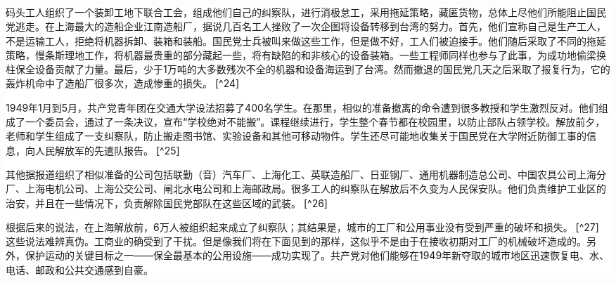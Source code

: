 码头工人组织了一个装卸工地下联合工会，组成他们自己的纠察队，进行消极怠工，采用拖延策略，藏匿货物，总体上尽他们所能阻止国民党逃走。在上海最大的造船企业江南造船厂，据说几百名工人挫败了一次企图将设备转移到台湾的努力。首先，他们宣称自己是生产工人，不是运输工人，拒绝将机器拆卸、装箱和装船。国民党士兵被叫来做这些工作，但是做不好，工人们被迫接手。他们随后采取了不同的拖延策略，慢条斯理地工作，将机器最贵重的部分藏起一些，将有缺陷的和非核心的设备装箱。一些工程师同样也参与了此事，为成功地偷梁换柱保全设备贡献了力量。最后，少于1万吨的大多数残次不全的机器和设备海运到了台湾。然而撤退的国民党几天之后采取了报复行为，它的轰炸机命中了造船厂很多次，造成惨重的损失。 [^24]

1949年1月到5月，共产党青年团在交通大学设法招募了400名学生。在那里，相似的准备撤离的命令遭到很多教授和学生激烈反对。他们组成了一个委员会，通过了一条决议，宣布“学校绝对不能搬”。课程继续进行，学生整个春节都在校园里，以防止部队占领学校。解放前夕，老师和学生组成了一支纠察队，防止搬走图书馆、实验设备和其他可移动物件。学生还尽可能地收集关于国民党在大学附近防御工事的信息，向人民解放军的先遣队报告。 [^25]

其他据报道组织了相似准备的公司包括联勤（音）汽车厂、上海化工、英联造船厂、日亚钢厂、通用机器制造总公司、中国农具公司上海分厂、上海电机公司、上海公交公司、闸北水电公司和上海邮政局。很多工人的纠察队在解放后不久变为人民保安队。他们负责维护工业区的治安，并且在一些情况下，负责解除国民党部队在这些区域的武装。 [^26]

根据后来的说法，在上海解放前，6万人被组织起来成立了纠察队；其结果是，城市的工厂和公用事业没有受到严重的破坏和损失。 [^27] 这些说法难辨真伪。工商业的确受到了干扰。但是像我们将在下面见到的那样，这似乎不是由于在接收初期对工厂的机械破坏造成的。另外，保护运动的关键目标之一——保全最基本的公用设施——成功实现了。共产党对他们能够在1949年新夺取的城市地区迅速恢复电、水、电话、邮政和公共交通感到自豪。